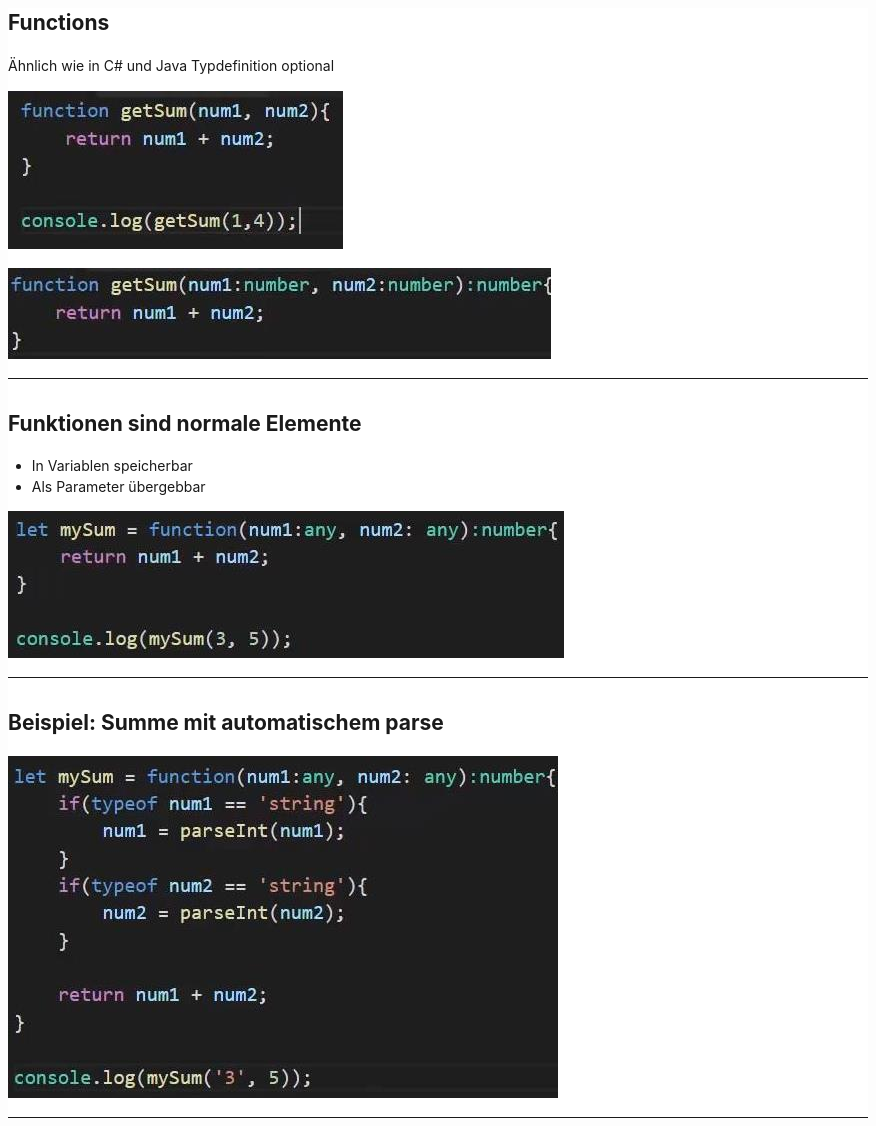 
## Functions

Ähnlich wie in C# und Java
Typdefinition optional

![Folie 16 Bild 4](img/slide16_img4.jpeg)

![Folie 16 Bild 5](img/slide16_img5.jpeg)

---

## Funktionen sind normale Elemente

- In Variablen speicherbar
- Als Parameter übergebbar

![Folie 17 Bild 3](img/slide17_img3.jpeg)

---

## Beispiel: Summe mit automatischem parse

![Folie 18 Bild 3](img/slide18_img3.jpeg)

---